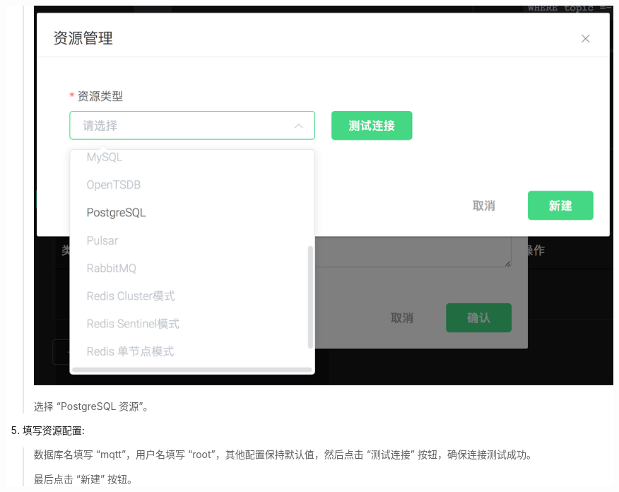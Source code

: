 > ![image](./_static/images/pgsql-resource-0@2x.png)
>
> 选择 “PostgreSQL 资源”。

5. 填写资源配置:

> 数据库名填写 “mqtt”，用户名填写 “root”，其他配置保持默认值，然后点击 “测试连接” 按钮，确保连接测试成功。
>
> 最后点击 “新建” 按钮。
>